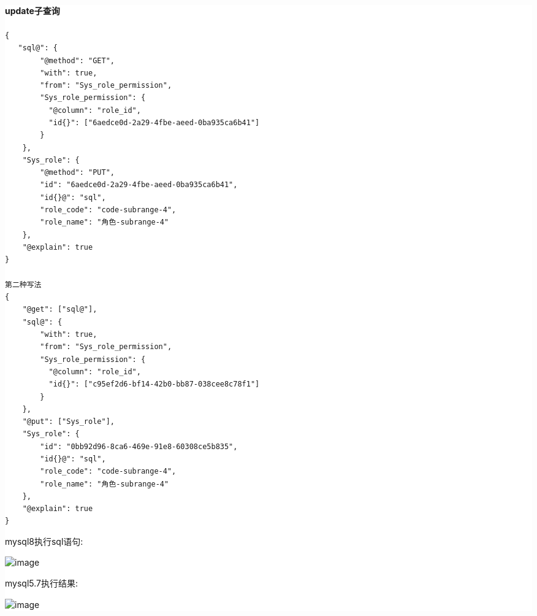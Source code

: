#### update子查询

```
{
   "sql@": {
		"@method": "GET",
        "with": true,
        "from": "Sys_role_permission",
        "Sys_role_permission": {
          "@column": "role_id",
		  "id{}": ["6aedce0d-2a29-4fbe-aeed-0ba935ca6b41"]
        }
    },
    "Sys_role": {
    	"@method": "PUT",
		"id": "6aedce0d-2a29-4fbe-aeed-0ba935ca6b41",
        "id{}@": "sql",
        "role_code": "code-subrange-4",
        "role_name": "角色-subrange-4"
    },
    "@explain": true
}

第二种写法
{
	"@get": ["sql@"],
    "sql@": {
        "with": true,
        "from": "Sys_role_permission",
        "Sys_role_permission": {
          "@column": "role_id",
		  "id{}": ["c95ef2d6-bf14-42b0-bb87-038cee8c78f1"]
        }
    },
    "@put": ["Sys_role"],
    "Sys_role": {
		"id": "0bb92d96-8ca6-469e-91e8-60308ce5b835",
        "id{}@": "sql",
        "role_code": "code-subrange-4",
        "role_name": "角色-subrange-4"
    },
    "@explain": true
}
```

mysql8执行sql语句:

![image](https://user-images.githubusercontent.com/12228225/204079628-8536b4be-8078-42a5-b3f7-460159372a8a.png)


mysql5.7执行结果:

![image](https://user-images.githubusercontent.com/12228225/204079633-df9175bc-703f-4997-95f6-85bbc1134b0b.png)
